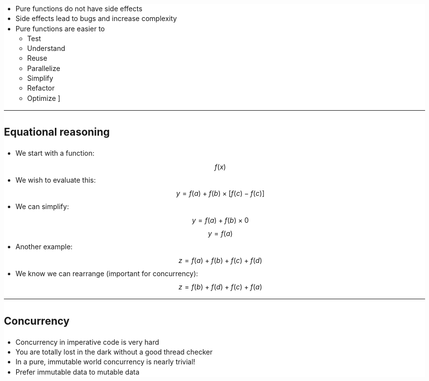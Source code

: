 - Pure functions do not have side effects
- Side effects lead to bugs and increase complexity
- Pure functions are easier to
    - Test
    - Understand
    - Reuse
    - Parallelize
    - Simplify
    - Refactor
    - Optimize
]

---

## Equational reasoning

- We start with a function:
  $$ f(x) $$
- We wish to evaluate this:
  $$ y = f(a) + f(b) \times [f(c) - f(c)] $$
- We can simplify:
  $$ y = f(a) + f(b) \times 0 $$
  $$ y = f(a) $$
- Another example:
  $$ z = f(a) + f(b) + f(c) + f(d) $$
- We know we can rearrange (important for concurrency):
  $$ z = f(b) + f(d) + f(c) + f(a) $$

---

## Concurrency

- Concurrency in imperative code is very hard
- You are totally lost in the dark without a good thread checker
- In a pure, immutable world concurrency is nearly trivial!
- Prefer immutable data to mutable data
